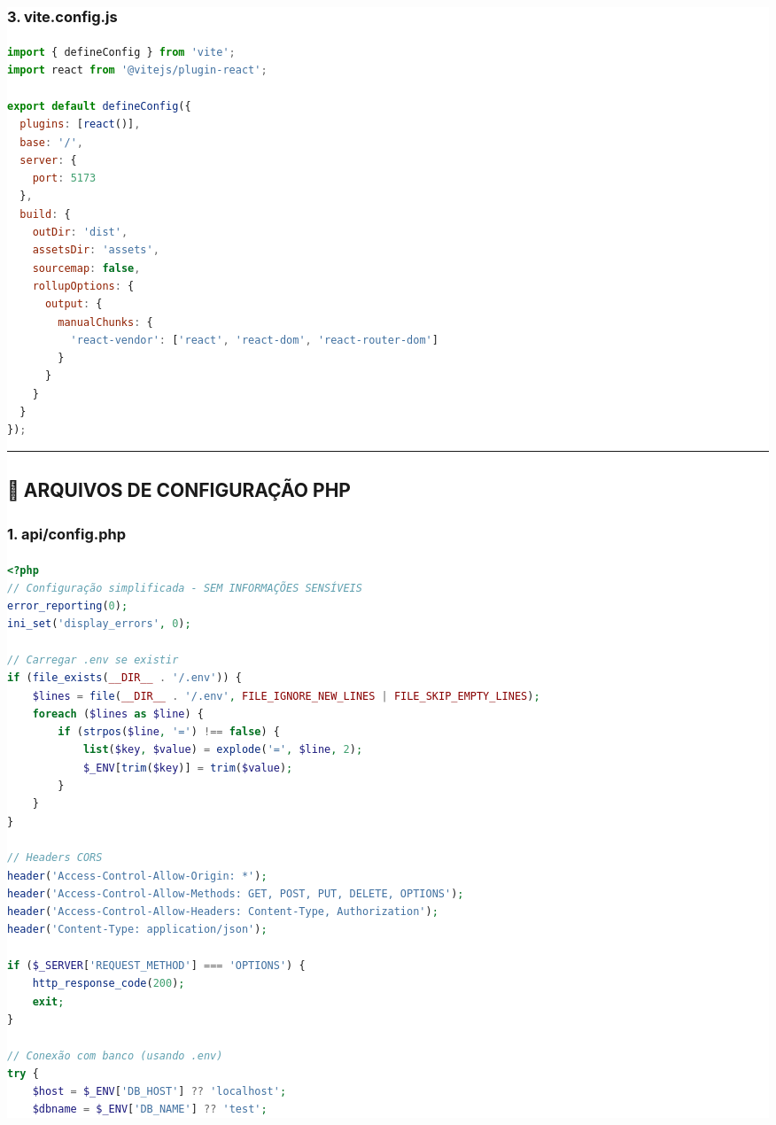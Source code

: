 ### **3. vite.config.js**
```javascript
import { defineConfig } from 'vite';
import react from '@vitejs/plugin-react';

export default defineConfig({
  plugins: [react()],
  base: '/',
  server: {
    port: 5173
  },
  build: {
    outDir: 'dist',
    assetsDir: 'assets',
    sourcemap: false,
    rollupOptions: {
      output: {
        manualChunks: {
          'react-vendor': ['react', 'react-dom', 'react-router-dom']
        }
      }
    }
  }
});
```

---

## 🔧 **ARQUIVOS DE CONFIGURAÇÃO PHP**

### **1. api/config.php**
```php
<?php
// Configuração simplificada - SEM INFORMAÇÕES SENSÍVEIS
error_reporting(0);
ini_set('display_errors', 0);

// Carregar .env se existir
if (file_exists(__DIR__ . '/.env')) {
    $lines = file(__DIR__ . '/.env', FILE_IGNORE_NEW_LINES | FILE_SKIP_EMPTY_LINES);
    foreach ($lines as $line) {
        if (strpos($line, '=') !== false) {
            list($key, $value) = explode('=', $line, 2);
            $_ENV[trim($key)] = trim($value);
        }
    }
}

// Headers CORS
header('Access-Control-Allow-Origin: *');
header('Access-Control-Allow-Methods: GET, POST, PUT, DELETE, OPTIONS');
header('Access-Control-Allow-Headers: Content-Type, Authorization');
header('Content-Type: application/json');

if ($_SERVER['REQUEST_METHOD'] === 'OPTIONS') {
    http_response_code(200);
    exit;
}

// Conexão com banco (usando .env)
try {
    $host = $_ENV['DB_HOST'] ?? 'localhost';
    $dbname = $_ENV['DB_NAME'] ?? 'test';
```